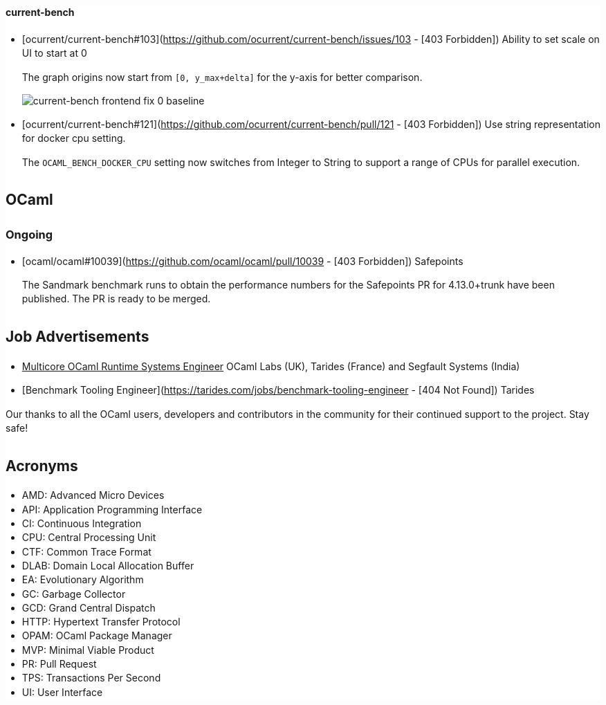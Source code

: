 #### current-bench

* [ocurrent/current-bench#103](https://github.com/ocurrent/current-bench/issues/103 - [403 Forbidden])
  Ability to set scale on UI to start at 0

  The graph origins now start from `[0, y_max+delta]` for the y-axis
  for better comparison.

  ![current-bench frontend fix 0 baseline](images/Current-bench-PR-74.png)

* [ocurrent/current-bench#121](https://github.com/ocurrent/current-bench/pull/121 - [403 Forbidden])
  Use string representation for docker cpu setting.

  The `OCAML_BENCH_DOCKER_CPU` setting now switches from Integer to
  String to support a range of CPUs for parallel execution.

## OCaml

### Ongoing

* [ocaml/ocaml#10039](https://github.com/ocaml/ocaml/pull/10039 - [403 Forbidden])
  Safepoints

  The Sandmark benchmark runs to obtain the performance numbers for
  the Safepoints PR for 4.13.0+trunk have been published. The PR is
  ready to be merged.

## Job Advertisements

* [Multicore OCaml Runtime Systems Engineer](https://discuss.ocaml.org/t/runtime-systems-engineer-ocaml-labs-uk-tarides-fr-segfault-systems-in-remote/7959)
  OCaml Labs (UK), Tarides (France) and Segfault Systems (India)

* [Benchmark Tooling Engineer](https://tarides.com/jobs/benchmark-tooling-engineer - [404 Not Found])
  Tarides

Our thanks to all the OCaml users, developers and contributors in the
community for their continued support to the project. Stay safe!

## Acronyms

* AMD: Advanced Micro Devices
* API: Application Programming Interface
* CI: Continuous Integration
* CPU: Central Processing Unit
* CTF: Common Trace Format
* DLAB: Domain Local Allocation Buffer
* EA: Evolutionary Algorithm
* GC: Garbage Collector
* GCD: Grand Central Dispatch
* HTTP: Hypertext Transfer Protocol
* OPAM: OCaml Package Manager
* MVP: Minimal Viable Product
* PR: Pull Request
* TPS: Transactions Per Second
* UI: User Interface